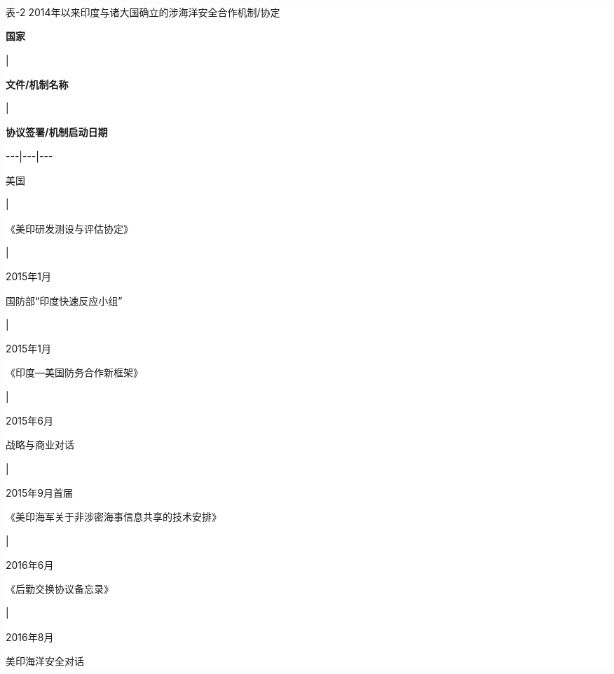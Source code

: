   

表-2 2014年以来印度与诸大国确立的涉海洋安全合作机制/协定

  

 **国家**

|

 **文件/机制名称**

|

 **协议签署/机制启动日期**  
  
---|---|---  
  
美国

|

《美印研发测设与评估协定》

|

2015年1月  
  
国防部“印度快速反应小组”

|

2015年1月  
  
《印度—美国防务合作新框架》

|

2015年6月  
  
战略与商业对话

|

2015年9月首届  
  
《美印海军关于非涉密海事信息共享的技术安排》

|

2016年6月  
  
《后勤交换协议备忘录》

|

2016年8月  
  
美印海洋安全对话

